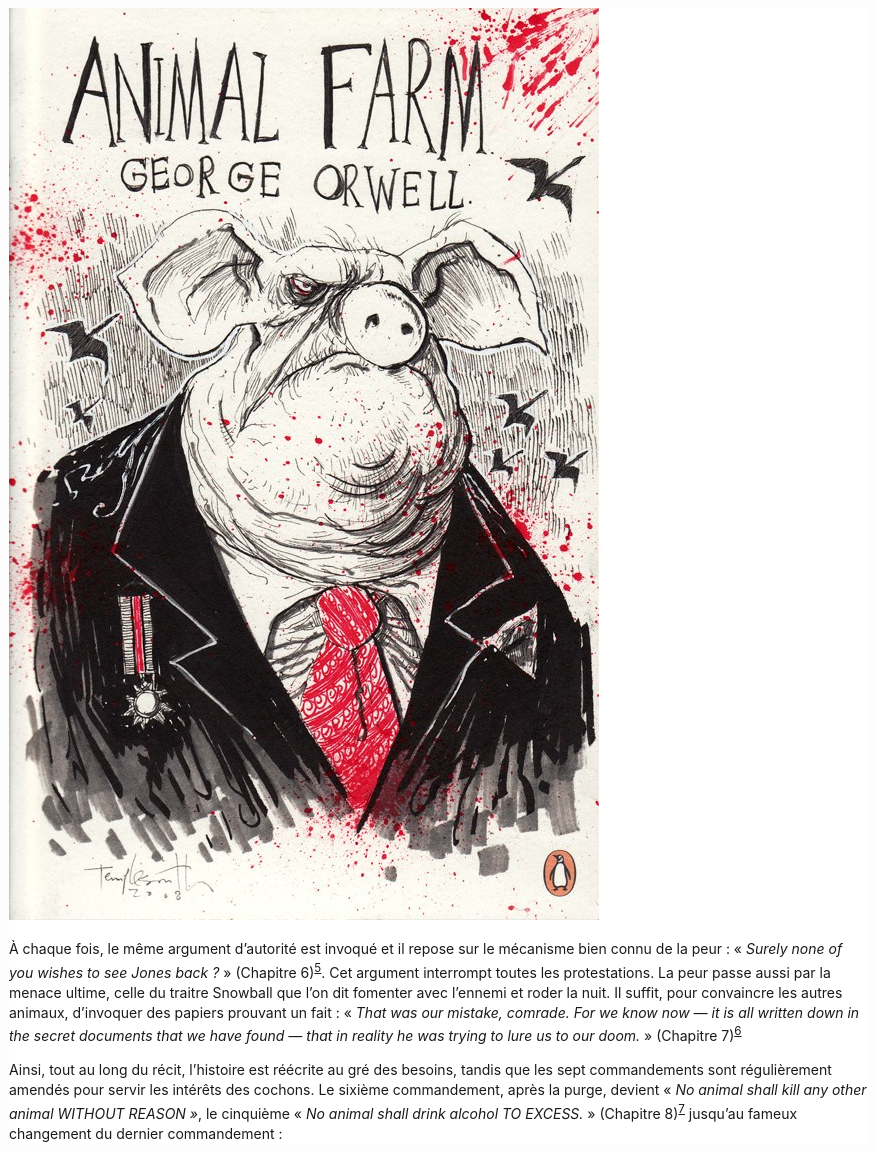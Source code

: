 <img class="aligncenter" src="animal-farm-george-orwell.jpg" alt="animal-farm-george-orwell.jpg" width="590" height="912" border="0" />
<p>À chaque fois, le même argument d&rsquo;autorité est invoqué et il repose sur le mécanisme bien connu de la peur : &laquo;&nbsp;<em>Surely none of you wishes to see Jones back ?</em> » (Chapitre 6)<sup id="fnref-2301-5"><a href="#fn-2301-5" rel="footnote">5</a></sup>. Cet argument interrompt toutes les protestations. La peur passe aussi par la menace ultime, celle du traitre Snowball que l&rsquo;on dit fomenter avec l&rsquo;ennemi et roder la nuit. Il suffit, pour convaincre les autres animaux, d&rsquo;invoquer des papiers prouvant un fait : « <em>That was our mistake, comrade. For we know now — it is all written down in the secret documents that we have found — that in reality he was trying to lure us to our doom.</em> » (Chapitre 7)<sup id="fnref-2301-6"><a href="#fn-2301-6" rel="footnote">6</a></sup></p>
<p>Ainsi, tout au long du récit, l&rsquo;histoire est réécrite au gré des besoins, tandis que les sept commandements sont régulièrement amendés pour servir les intérêts des cochons. Le sixième commandement, après la purge, devient &laquo;&nbsp;<em>No animal shall kill any other animal WITHOUT REASON&nbsp;&raquo;</em>, le cinquième &laquo;&nbsp;<em>No animal shall drink alcohol TO EXCESS.</em> » (Chapitre 8)<sup id="fnref-2301-7"><a href="#fn-2301-7" rel="footnote">7</a></sup> jusqu&rsquo;au fameux changement du dernier commandement :</p>